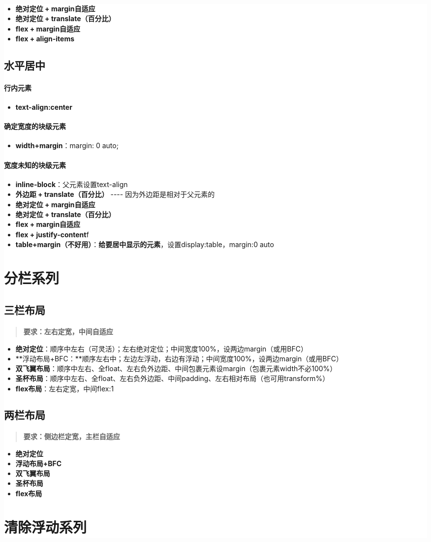 * **绝对定位 + margin自适应**
* **绝对定位 + translate（百分比）**  
* **flex + margin自适应**
* **flex + align-items**



## 水平居中

#### 行内元素

* **text-align:center**

#### 确定宽度的块级元素

* **width+margin**：margin: 0 auto;

#### 宽度未知的块级元素

* **inline-block**：父元素设置text-align
* **外边距 + translate（百分比）**  ----   因为外边距是相对于父元素的
* **绝对定位 + margin自适应**
* **绝对定位 + translate（百分比）**  
* **flex + margin自适应**
* **flex + justify-content**f
* **table+margin（不好用）**：**给要居中显示的元素**，设置display:table，margin:0 auto



# 分栏系列

## 三栏布局

> **要求：左右定宽，中间自适应**

* **绝对定位**：顺序中左右（可灵活）；左右绝对定位；中间宽度100%，设两边margin（或用BFC）
* **浮动布局+BFC：**顺序左右中；左边左浮动，右边有浮动；中间宽度100%，设两边margin（或用BFC）
* **双飞翼布局**：顺序中左右、全float、左右负外边距、中间包裹元素设margin（包裹元素width不必100%）
* **圣杯布局**：顺序中左右、全float、左右负外边距、中间padding、左右相对布局（也可用transform%）
* **flex布局**：左右定宽，中间flex:1

## 两栏布局

> **要求：侧边栏定宽，主栏自适应**

* **绝对定位**
* **浮动布局+BFC**
* **双飞翼布局**
* **圣杯布局**
* **flex布局**



# 清除浮动系列
